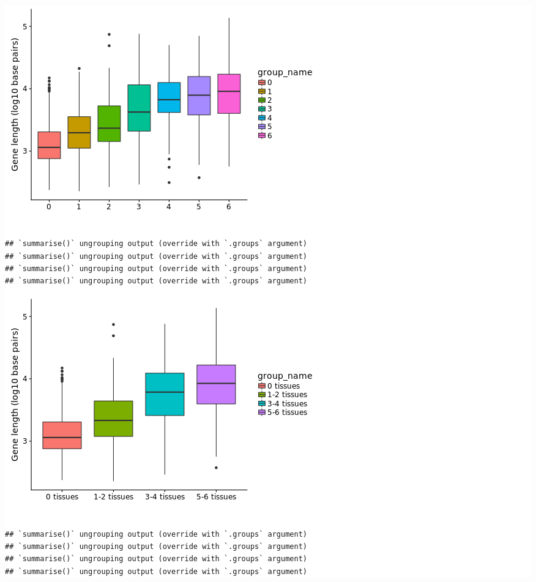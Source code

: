 ![plot of chunk gene_length](main_analysis/gene_length-1.png)

```
## `summarise()` ungrouping output (override with `.groups` argument)
## `summarise()` ungrouping output (override with `.groups` argument)
## `summarise()` ungrouping output (override with `.groups` argument)
## `summarise()` ungrouping output (override with `.groups` argument)
```

![plot of chunk gene_length](main_analysis/gene_length-2.png)

```
## `summarise()` ungrouping output (override with `.groups` argument)
## `summarise()` ungrouping output (override with `.groups` argument)
## `summarise()` ungrouping output (override with `.groups` argument)
## `summarise()` ungrouping output (override with `.groups` argument)
```
